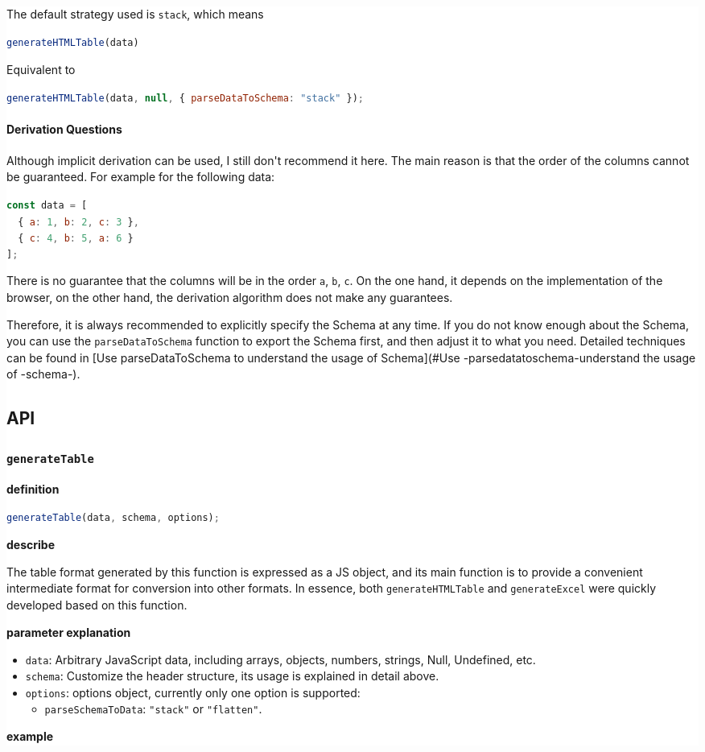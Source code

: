 The default strategy used is `stack`, which means

```JavaScript
generateHTMLTable(data)
```

Equivalent to

```javascript
generateHTMLTable(data, null, { parseDataToSchema: "stack" });
```

#### Derivation Questions

Although implicit derivation can be used, I still don't recommend it here. The main reason is that the order of the columns cannot be guaranteed. For example for the following data:

```javascript
const data = [
  { a: 1, b: 2, c: 3 },
  { c: 4, b: 5, a: 6 }
];
```

There is no guarantee that the columns will be in the order `a`, `b`, `c`. On the one hand, it depends on the implementation of the browser, on the other hand, the derivation algorithm does not make any guarantees.

Therefore, it is always recommended to explicitly specify the Schema at any time. If you do not know enough about the Schema, you can use the `parseDataToSchema` function to export the Schema first, and then adjust it to what you need. Detailed techniques can be found in [Use parseDataToSchema to understand the usage of Schema](#Use -parsedatatoschema-understand the usage of -schema-).

## API

### `generateTable`

**definition**

```javascript
generateTable(data, schema, options);
```

**describe**

The table format generated by this function is expressed as a JS object, and its main function is to provide a convenient intermediate format for conversion into other formats. In essence, both `generateHTMLTable` and `generateExcel` were quickly developed based on this function.

**parameter explanation**

- `data`: Arbitrary JavaScript data, including arrays, objects, numbers, strings, Null, Undefined, etc.
- `schema`: Customize the header structure, its usage is explained in detail above.
- `options`: options object, currently only one option is supported:
  - `parseSchemaToData`: `"stack"` or `"flatten"`.

**example**
